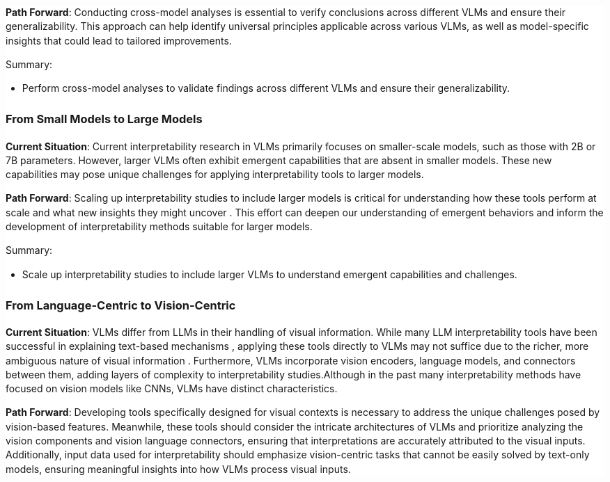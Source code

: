   

**Path Forward**: Conducting cross-model analyses is essential to verify conclusions across different VLMs and ensure their generalizability. This approach can help identify universal principles applicable across various VLMs, as well as model-specific insights that could lead to tailored improvements.

  

<aside class="l-body box-note" markdown="1">

Summary:

- Perform cross-model analyses to validate findings across different VLMs and ensure their generalizability.

</aside>

  
  

### From Small Models to Large Models

  

**Current Situation**: Current interpretability research in VLMs primarily focuses on smaller-scale models, such as those with 2B or 7B parameters. However, larger VLMs often exhibit emergent capabilities that are absent in smaller models. These new capabilities may pose unique challenges for applying interpretability tools to larger models.

  

**Path Forward**: Scaling up interpretability studies to include larger models is critical for understanding how these tools perform at scale and what new insights they might uncover <d-cite key="templeton2024scaling,gao2024scaling"></d-cite>. This effort can deepen our understanding of emergent behaviors and inform the development of interpretability methods suitable for larger models.

  

<aside class="l-body box-note" markdown="1">

Summary:

- Scale up interpretability studies to include larger VLMs to understand emergent capabilities and challenges.

</aside>

  

### From Language-Centric to Vision-Centric

  

**Current Situation**: VLMs differ from LLMs in their handling of visual information. While many LLM interpretability tools have been successful in explaining text-based mechanisms <d-cite key="neo2024towards"></d-cite>, applying these tools directly to VLMs may not suffice due to the richer, more ambiguous nature of visual information <d-cite key="joseph2023vit"></d-cite>. Furthermore, VLMs incorporate vision encoders, language models, and connectors between them, adding layers of complexity to interpretability studies.<d-footnote>Although in the past many interpretability methods have focused on vision models like CNNs, VLMs have distinct characteristics.</d-footnote>

**Path Forward**: Developing tools specifically designed for visual contexts is necessary to address the unique challenges posed by vision-based features. Meanwhile, these tools should consider the intricate architectures of VLMs and prioritize analyzing the vision components and vision language connectors, ensuring that interpretations are accurately attributed to the visual inputs. Additionally, input data used for interpretability should emphasize vision-centric tasks that cannot be easily solved by text-only models, ensuring meaningful insights into how VLMs process visual inputs.
